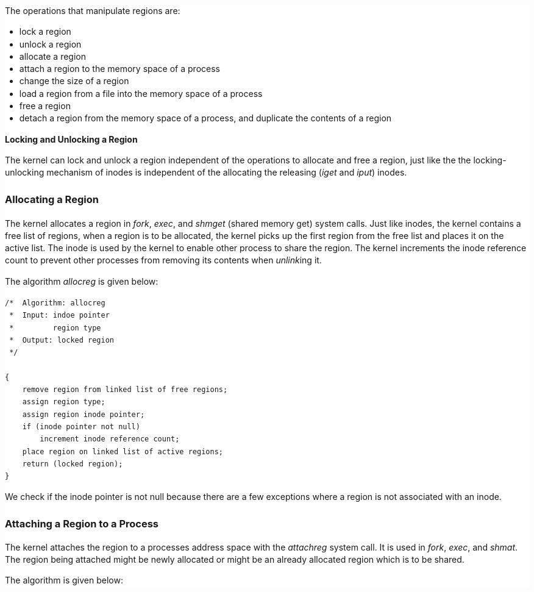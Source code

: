 The operations that manipulate regions are:

* lock a region
* unlock a region
* allocate a region
* attach a region to the memory space of a process
* change the size of a region
* load a region from a file into the memory space of a process
* free a region
* detach a region from the memory space of a process, and duplicate the contents of a region

**Locking and Unlocking a Region**

The kernel can lock and unlock a region independent of the operations to allocate and free a region, just like the the locking-unlocking mechanism of inodes is independent of the allocating the releasing (*iget* and *iput*) inodes.

### Allocating a Region

The kernel allocates a region in *fork*, *exec*, and *shmget* (shared memory get) system calls. Just like inodes, the kernel contains a free list of regions, when a region is to be allocated, the kernel picks up the first region from the free list and places it on the active list. The inode is used by the kernel to enable other process to share the region. The kernel increments the inode reference count to prevent other processes from removing its contents when *unlink*ing it.

The algorithm *allocreg* is given below:

```
/*  Algorithm: allocreg
 *  Input: indoe pointer
 *         region type
 *  Output: locked region
 */

{
	remove region from linked list of free regions;
	assign region type;
	assign region inode pointer;
	if (inode pointer not null)
		increment inode reference count;
	place region on linked list of active regions;
	return (locked region);
}
```

We check if the inode pointer is not null because there are a few exceptions where a region is not associated with an inode.

### Attaching a Region to a Process

The kernel attaches the region to a processes address space with the *attachreg* system call. It is used in *fork*, *exec*, and *shmat*. The region being attached might be newly allocated or might be an already allocated region which is to be shared.

The algorithm is given below:
